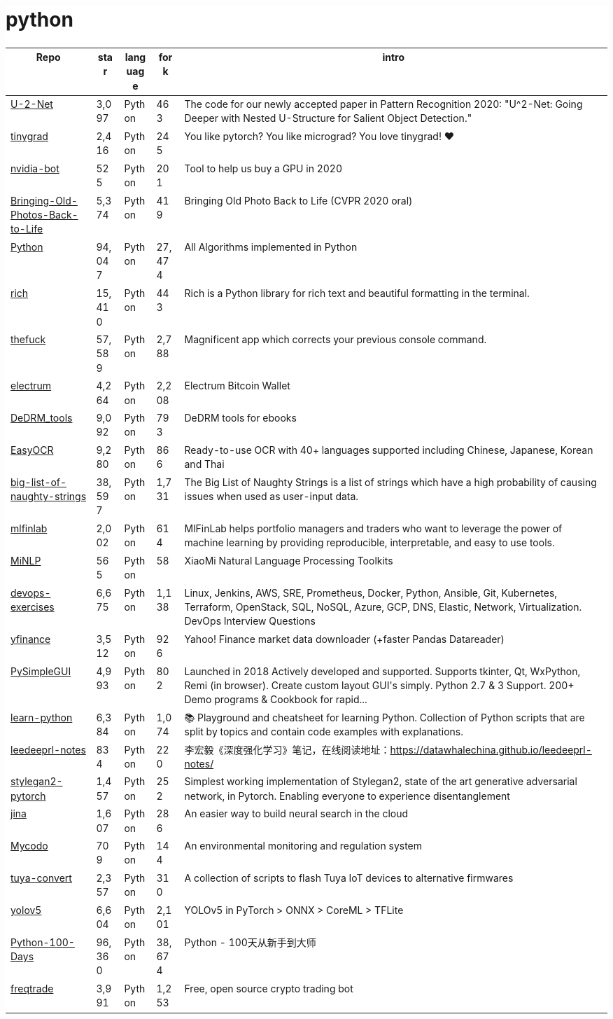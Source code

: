 
# python

Repo|star|language|fork|intro
-|-|-|-|-
[U-2-Net](https://github.com/NathanUA/U-2-Net)|3,097|Python|463|The code for our newly accepted paper in Pattern Recognition 2020: "U^2-Net: Going Deeper with Nested U-Structure for Salient Object Detection."
[tinygrad](https://github.com/geohot/tinygrad)|2,416|Python|245|You like pytorch? You like micrograd? You love tinygrad! ❤️
[nvidia-bot](https://github.com/Hari-Nagarajan/nvidia-bot)|525|Python|201|Tool to help us buy a GPU in 2020
[Bringing-Old-Photos-Back-to-Life](https://github.com/microsoft/Bringing-Old-Photos-Back-to-Life)|5,374|Python|419|Bringing Old Photo Back to Life (CVPR 2020 oral)
[Python](https://github.com/TheAlgorithms/Python)|94,047|Python|27,474|All Algorithms implemented in Python
[rich](https://github.com/willmcgugan/rich)|15,410|Python|443|Rich is a Python library for rich text and beautiful formatting in the terminal.
[thefuck](https://github.com/nvbn/thefuck)|57,589|Python|2,788|Magnificent app which corrects your previous console command.
[electrum](https://github.com/spesmilo/electrum)|4,264|Python|2,208|Electrum Bitcoin Wallet
[DeDRM_tools](https://github.com/apprenticeharper/DeDRM_tools)|9,092|Python|793|DeDRM tools for ebooks
[EasyOCR](https://github.com/JaidedAI/EasyOCR)|9,280|Python|866|Ready-to-use OCR with 40+ languages supported including Chinese, Japanese, Korean and Thai
[big-list-of-naughty-strings](https://github.com/minimaxir/big-list-of-naughty-strings)|38,597|Python|1,731|The Big List of Naughty Strings is a list of strings which have a high probability of causing issues when used as user-input data.
[mlfinlab](https://github.com/hudson-and-thames/mlfinlab)|2,002|Python|614|MlFinLab helps portfolio managers and traders who want to leverage the power of machine learning by providing reproducible, interpretable, and easy to use tools.
[MiNLP](https://github.com/XiaoMi/MiNLP)|565|Python|58|XiaoMi Natural Language Processing Toolkits
[devops-exercises](https://github.com/bregman-arie/devops-exercises)|6,675|Python|1,138|Linux, Jenkins, AWS, SRE, Prometheus, Docker, Python, Ansible, Git, Kubernetes, Terraform, OpenStack, SQL, NoSQL, Azure, GCP, DNS, Elastic, Network, Virtualization. DevOps Interview Questions
[yfinance](https://github.com/ranaroussi/yfinance)|3,512|Python|926|Yahoo! Finance market data downloader (+faster Pandas Datareader)
[PySimpleGUI](https://github.com/PySimpleGUI/PySimpleGUI)|4,993|Python|802|Launched in 2018 Actively developed and supported. Supports tkinter, Qt, WxPython, Remi (in browser). Create custom layout GUI's simply. Python 2.7 & 3 Support. 200+ Demo programs & Cookbook for rapid...
[learn-python](https://github.com/trekhleb/learn-python)|6,384|Python|1,074|📚 Playground and cheatsheet for learning Python. Collection of Python scripts that are split by topics and contain code examples with explanations.
[leedeeprl-notes](https://github.com/datawhalechina/leedeeprl-notes)|834|Python|220|李宏毅《深度强化学习》笔记，在线阅读地址：https://datawhalechina.github.io/leedeeprl-notes/
[stylegan2-pytorch](https://github.com/lucidrains/stylegan2-pytorch)|1,457|Python|252|Simplest working implementation of Stylegan2, state of the art generative adversarial network, in Pytorch. Enabling everyone to experience disentanglement
[jina](https://github.com/jina-ai/jina)|1,607|Python|286|An easier way to build neural search in the cloud
[Mycodo](https://github.com/kizniche/Mycodo)|709|Python|144|An environmental monitoring and regulation system
[tuya-convert](https://github.com/ct-Open-Source/tuya-convert)|2,357|Python|310|A collection of scripts to flash Tuya IoT devices to alternative firmwares
[yolov5](https://github.com/ultralytics/yolov5)|6,604|Python|2,101|YOLOv5 in PyTorch > ONNX > CoreML > TFLite
[Python-100-Days](https://github.com/jackfrued/Python-100-Days)|96,360|Python|38,674|Python - 100天从新手到大师
[freqtrade](https://github.com/freqtrade/freqtrade)|3,991|Python|1,253|Free, open source crypto trading bot
